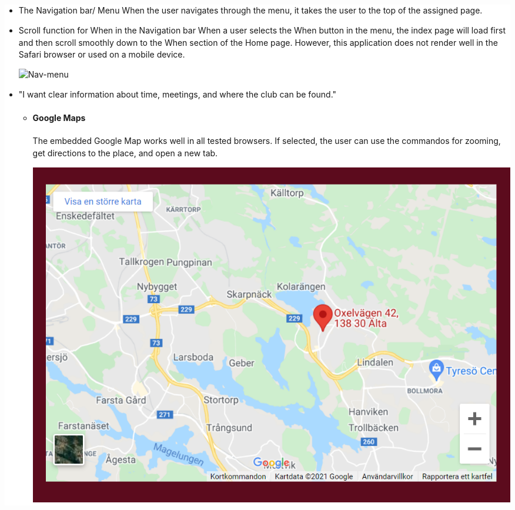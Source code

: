   * The Navigation bar/ Menu 
    When the user navigates through the menu, it takes the user to the top of the assigned page. 

  * Scroll function for When in the Navigation bar
    When a user selects the When button in the menu, the index page will load first and then scroll smoothly down to the When section of the Home page. However, this application does not render well in the Safari browser or used on a mobile device. 

    ![Nav-menu](documentation/testing-screenshots/navmenu.jpg)

* "I want clear information about time, meetings, and where the club can be found." 
  * #### Google Maps 
    The embedded Google Map works well in all tested browsers. If selected, the user can use the commandos for zooming, get directions to the place, and open a new tab.

    ![Map-zoom](documentation/testing-screenshots/mapzoom.png) 